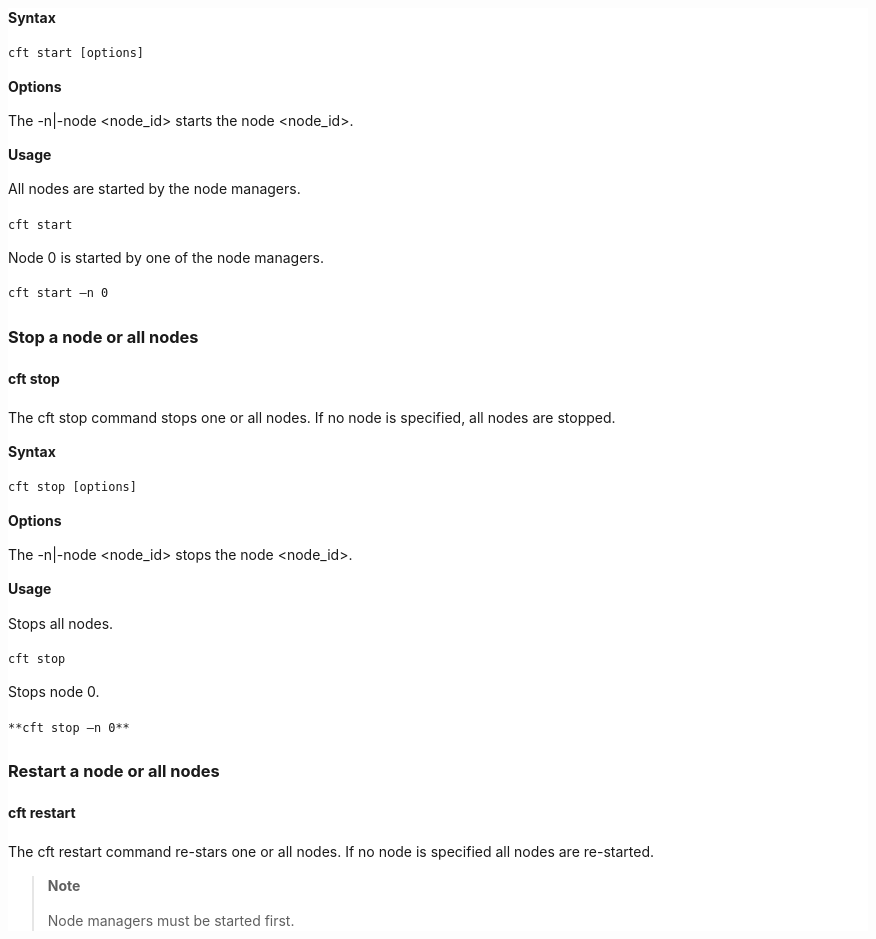 ****Syntax****

`cft start [options]`

****Options****

The -n|-node &lt;node\_id> starts the node &lt;node\_id>.

****Usage****

All nodes are started by the node managers.

```
cft start
```

Node 0 is started by one of the node managers.

```
cft start –n 0
```

### Stop a node or all nodes

#### cft stop

The cft stop command stops one or all nodes. If no node is specified, all nodes are stopped.

****Syntax****

`cft stop [options]`

****Options****

The -n|-node &lt;node\_id> stops the node &lt;node\_id>.

****Usage****

Stops all nodes.

```
cft stop
```

Stops node 0.

```
**cft stop –n 0**
```

<span id="Restart"></span>

### Restart a node or all nodes

#### cft restart

The cft restart command re-stars one or all nodes. If no node is specified all nodes are re-started.

> **Note**
> 
> Node managers must be started first.
